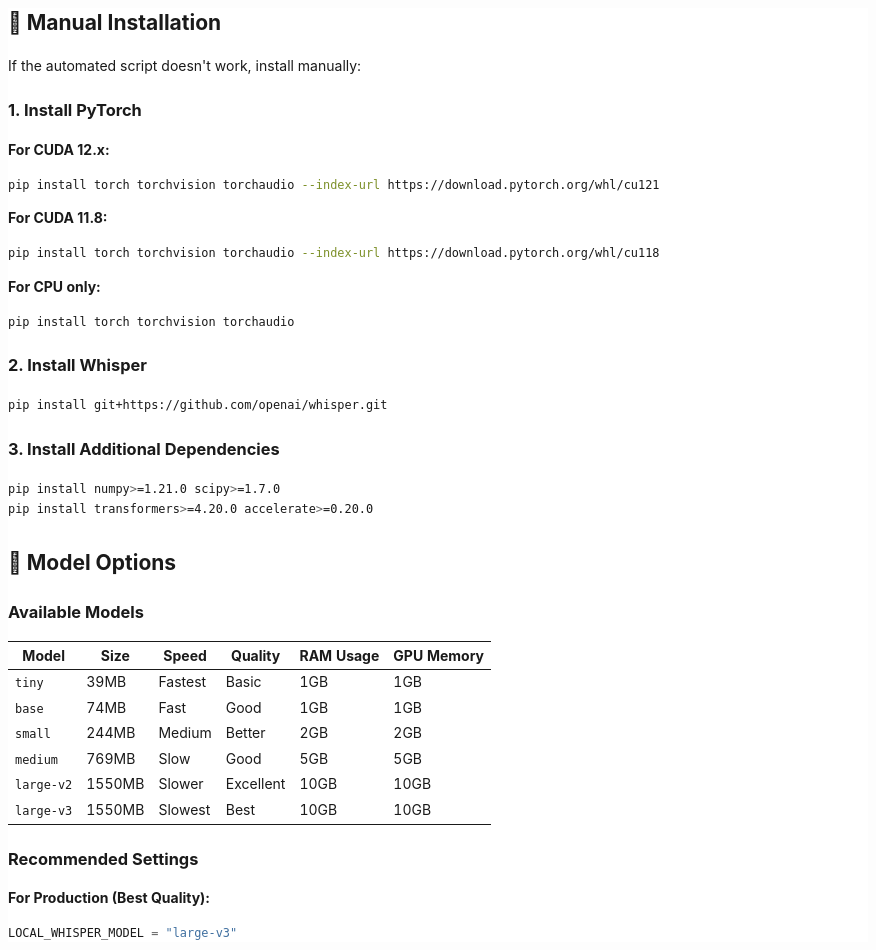 ## 🔧 Manual Installation

If the automated script doesn't work, install manually:

### 1. Install PyTorch

**For CUDA 12.x:**
```bash
pip install torch torchvision torchaudio --index-url https://download.pytorch.org/whl/cu121
```

**For CUDA 11.8:**
```bash
pip install torch torchvision torchaudio --index-url https://download.pytorch.org/whl/cu118
```

**For CPU only:**
```bash
pip install torch torchvision torchaudio
```

### 2. Install Whisper

```bash
pip install git+https://github.com/openai/whisper.git
```

### 3. Install Additional Dependencies

```bash
pip install numpy>=1.21.0 scipy>=1.7.0
pip install transformers>=4.20.0 accelerate>=0.20.0
```

## 🎯 Model Options

### Available Models

| Model | Size | Speed | Quality | RAM Usage | GPU Memory |
|-------|------|-------|---------|-----------|------------|
| `tiny` | 39MB | Fastest | Basic | 1GB | 1GB |
| `base` | 74MB | Fast | Good | 1GB | 1GB |
| `small` | 244MB | Medium | Better | 2GB | 2GB |
| `medium` | 769MB | Slow | Good | 5GB | 5GB |
| `large-v2` | 1550MB | Slower | Excellent | 10GB | 10GB |
| `large-v3` | 1550MB | Slowest | Best | 10GB | 10GB |

### Recommended Settings

**For Production (Best Quality):**
```python
LOCAL_WHISPER_MODEL = "large-v3"
```
